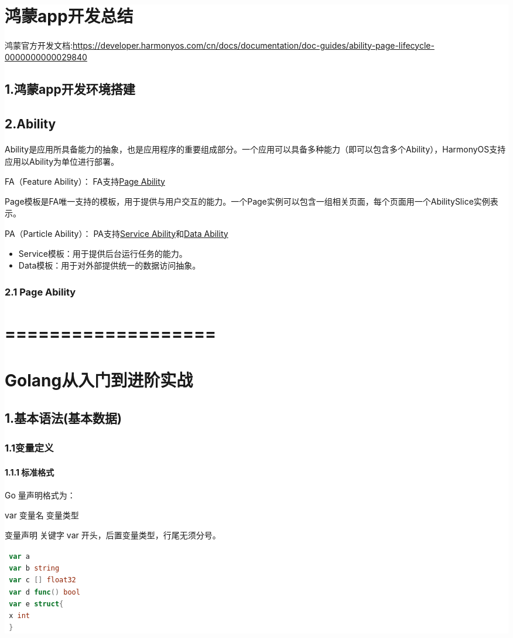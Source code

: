 

# 鸿蒙app开发总结

鸿蒙官方开发文档:https://developer.harmonyos.com/cn/docs/documentation/doc-guides/ability-page-lifecycle-0000000000029840

## 1.鸿蒙app开发环境搭建



## 2.Ability

 Ability是应用所具备能力的抽象，也是应用程序的重要组成部分。一个应用可以具备多种能力（即可以包含多个Ability），HarmonyOS支持应用以Ability为单位进行部署。 

FA（Feature Ability）： FA支持[Page Ability](https://developer.harmonyos.com/cn/docs/documentation/doc-guides/ability-page-concept-0000000000033573)

​	Page模板是FA唯一支持的模板，用于提供与用户交互的能力。一个Page实例可以包含一组相关页面，每个页面用一个AbilitySlice实例表示。 

PA（Particle Ability）： PA支持[Service Ability](https://developer.harmonyos.com/cn/docs/documentation/doc-guides/ability-service-concept-0000000000044457)和[Data Ability](https://developer.harmonyos.com/cn/docs/documentation/doc-guides/ability-data-concept-0000000000043058) 

- Service模板：用于提供后台运行任务的能力。
- Data模板：用于对外部提供统一的数据访问抽象。

### 2.1 Page Ability



# ===================



# Golang从入门到进阶实战

## 1.基本语法(基本数据)

### 1.1变量定义

#### 1.1.1 标准格式 

Go 量声明格式为： 

var  	变量名	   变量类型 

变量声明 关键字 var 开头，后置变量类型，行尾无须分号。

```go
 var a 
 var b string 
 var c [] float32 
 var d func() bool 
 var e struct{ 
 x int 
 }
```
